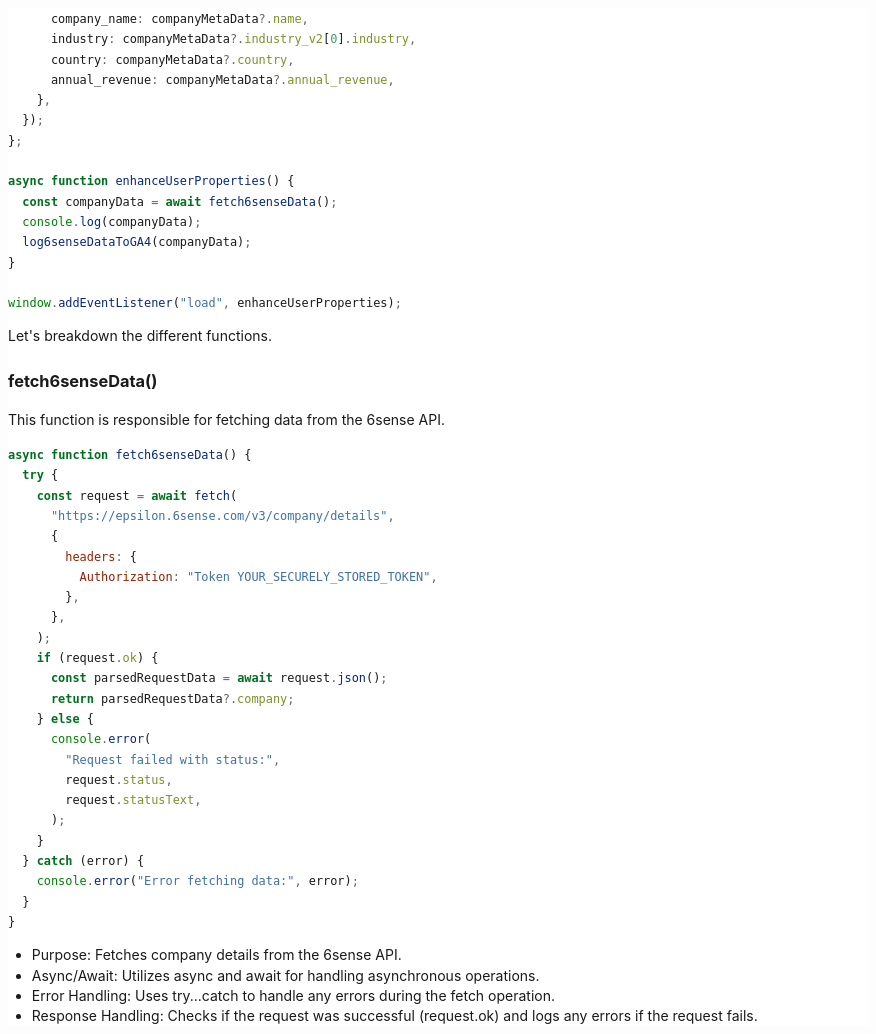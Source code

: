 ```js
      company_name: companyMetaData?.name,
      industry: companyMetaData?.industry_v2[0].industry,
      country: companyMetaData?.country,
      annual_revenue: companyMetaData?.annual_revenue,
    },
  });
};

async function enhanceUserProperties() {
  const companyData = await fetch6senseData();
  console.log(companyData);
  log6senseDataToGA4(companyData);
}

window.addEventListener("load", enhanceUserProperties);
```

Let's breakdown the different functions.

### fetch6senseData()

This function is responsible for fetching data from the 6sense API.

```js
async function fetch6senseData() {
  try {
    const request = await fetch(
      "https://epsilon.6sense.com/v3/company/details",
      {
        headers: {
          Authorization: "Token YOUR_SECURELY_STORED_TOKEN",
        },
      },
    );
    if (request.ok) {
      const parsedRequestData = await request.json();
      return parsedRequestData?.company;
    } else {
      console.error(
        "Request failed with status:",
        request.status,
        request.statusText,
      );
    }
  } catch (error) {
    console.error("Error fetching data:", error);
  }
}
```

- Purpose: Fetches company details from the 6sense API.
- Async/Await: Utilizes async and await for handling asynchronous operations.
- Error Handling: Uses try...catch to handle any errors during the fetch operation.
- Response Handling: Checks if the request was successful (request.ok) and logs any errors if the request fails.
